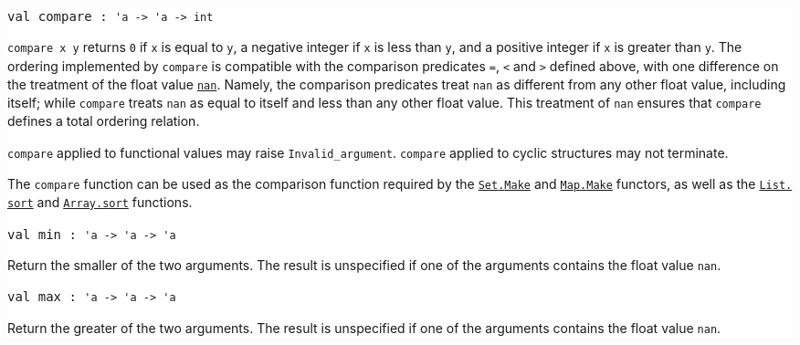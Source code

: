 <pre><span id="VALcompare"><span class="keyword">val</span> compare</span> : <code class="type">'a -&gt; 'a -&gt; int</code></pre><div class="info ">
<div class="info-desc">
<p><code class="code">compare&nbsp;x&nbsp;y</code> returns <code class="code">0</code> if <code class="code">x</code> is equal to <code class="code">y</code>,
   a negative integer if <code class="code">x</code> is less than <code class="code">y</code>, and a positive integer
   if <code class="code">x</code> is greater than <code class="code">y</code>.  The ordering implemented by <code class="code">compare</code>
   is compatible with the comparison predicates <code class="code">=</code>, <code class="code">&lt;</code> and <code class="code">&gt;</code>
   defined above,  with one difference on the treatment of the float value
   <a href="Stdlib.html#VALnan"><code class="code">nan</code></a>.  Namely, the comparison predicates treat <code class="code">nan</code>
   as different from any other float value, including itself;
   while <code class="code">compare</code> treats <code class="code">nan</code> as equal to itself and less than any
   other float value.  This treatment of <code class="code">nan</code> ensures that <code class="code">compare</code>
   defines a total ordering relation.</p>

<p><code class="code">compare</code> applied to functional values may raise <code class="code"><span class="constructor">Invalid_argument</span></code>.
   <code class="code">compare</code> applied to cyclic structures may not terminate.</p>

<p>The <code class="code">compare</code> function can be used as the comparison function
   required by the <a href="Set.Make.html"><code class="code"><span class="constructor">Set</span>.<span class="constructor">Make</span></code></a> and <a href="Map.Make.html"><code class="code"><span class="constructor">Map</span>.<span class="constructor">Make</span></code></a> functors, as well as
   the <a href="List.html#VALsort"><code class="code"><span class="constructor">List</span>.sort</code></a> and <a href="Array.html#VALsort"><code class="code"><span class="constructor">Array</span>.sort</code></a> functions.</p>
</div>
</div>

<pre><span id="VALmin"><span class="keyword">val</span> min</span> : <code class="type">'a -&gt; 'a -&gt; 'a</code></pre><div class="info ">
<div class="info-desc">
<p>Return the smaller of the two arguments.
    The result is unspecified if one of the arguments contains
    the float value <code class="code">nan</code>.</p>
</div>
</div>

<pre><span id="VALmax"><span class="keyword">val</span> max</span> : <code class="type">'a -&gt; 'a -&gt; 'a</code></pre><div class="info ">
<div class="info-desc">
<p>Return the greater of the two arguments.
    The result is unspecified if one of the arguments contains
    the float value <code class="code">nan</code>.</p>
</div>
</div>
